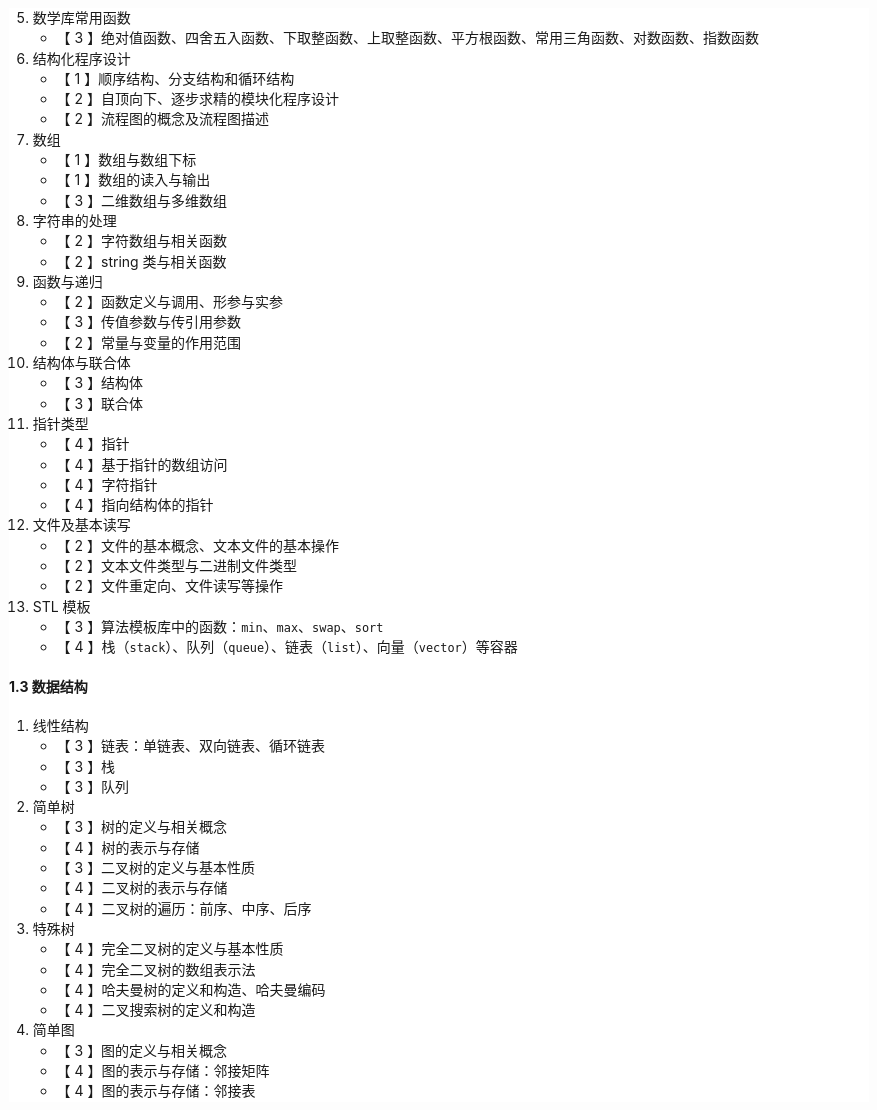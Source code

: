 5. 数学库常用函数
   - 【 $3$ 】绝对值函数、四舍五入函数、下取整函数、上取整函数、平方根函数、常用三角函数、对数函数、指数函数
6. 结构化程序设计
   - 【 $1$ 】顺序结构、分支结构和循环结构
   - 【 $2$ 】自顶向下、逐步求精的模块化程序设计
   - 【 $2$ 】流程图的概念及流程图描述
7. 数组
   - 【 $1$ 】数组与数组下标
   - 【 $1$ 】数组的读入与输出
   - 【 $3$ 】二维数组与多维数组
8. 字符串的处理
   - 【 $2$ 】字符数组与相关函数
   - 【 $2$ 】string 类与相关函数
9. 函数与递归
   - 【 $2$ 】函数定义与调用、形参与实参
   - 【 $3$ 】传值参数与传引用参数
   - 【 $2$ 】常量与变量的作用范围
10. 结构体与联合体
    - 【 $3$ 】结构体
    - 【 $3$ 】联合体
11. 指针类型
    - 【 $4$ 】指针
    - 【 $4$ 】基于指针的数组访问
    - 【 $4$ 】字符指针
    - 【 $4$ 】指向结构体的指针
12. 文件及基本读写
    - 【 $2$ 】文件的基本概念、文本文件的基本操作
    - 【 $2$ 】文本文件类型与二进制文件类型
    - 【 $2$ 】文件重定向、文件读写等操作
13. STL 模板
    - 【 $3$ 】算法模板库中的函数：`min`、`max`、`swap`、`sort`
    - 【 $4$ 】栈（`stack`）、队列（`queue`）、链表（`list`）、向量（`vector`）等容器

#### 1.3 数据结构

1. 线性结构
   - 【 $3$ 】链表：单链表、双向链表、循环链表
   - 【 $3$ 】栈
   - 【 $3$ 】队列
2. 简单树
   - 【 $3$ 】树的定义与相关概念
   - 【 $4$ 】树的表示与存储
   - 【 $3$ 】二叉树的定义与基本性质
   - 【 $4$ 】二叉树的表示与存储
   - 【 $4$ 】二叉树的遍历：前序、中序、后序
3. 特殊树
   - 【 $4$ 】完全二叉树的定义与基本性质
   - 【 $4$ 】完全二叉树的数组表示法
   - 【 $4$ 】哈夫曼树的定义和构造、哈夫曼编码
   - 【 $4$ 】二叉搜索树的定义和构造
4. 简单图
   - 【 $3$ 】图的定义与相关概念
   - 【 $4$ 】图的表示与存储：邻接矩阵
   - 【 $4$ 】图的表示与存储：邻接表
